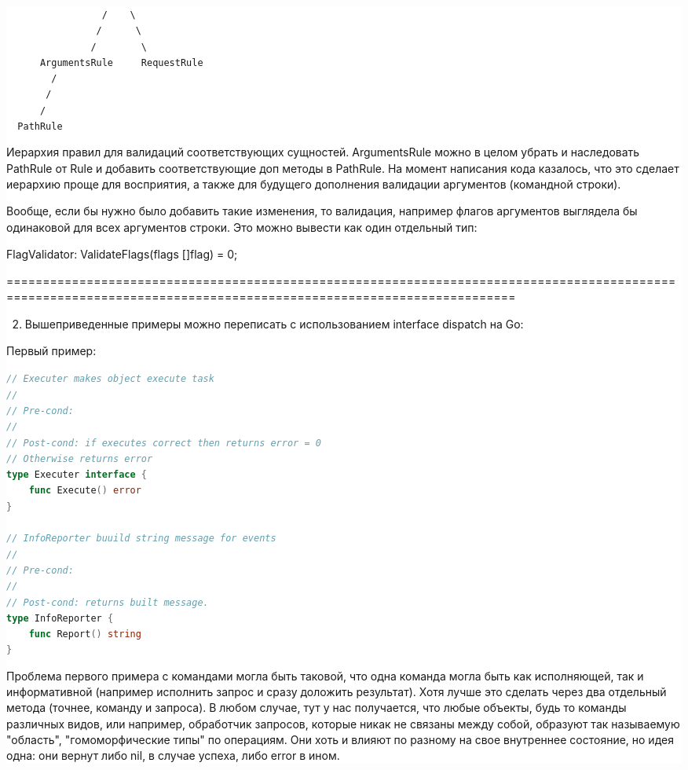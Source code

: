                      /    \
                    /      \
                   /        \
          ArgumentsRule     RequestRule
            /
           /
          /
      PathRule

Иерархия правил для валидаций соответствующих сущностей. ArgumentsRule можно в целом убрать и наследовать PathRule от Rule и добавить соответствующие доп методы
в PathRule. На момент написания кода казалось, что это сделает иерархию проще для восприятия, а также для будущего дополнения валидации аргументов (командной строки).

Вообще, если бы нужно было добавить такие изменения, то валидация, например флагов аргументов выглядела бы одинаковой для всех аргументов строки. Это можно вывести
как один отдельный тип:

FlagValidator:
   ValidateFlags(flags []flag) = 0;

==================================================================================================================================================================

2. Вышеприведенные примеры можно переписать с использованием interface dispatch на Go:

Первый пример:
```go
// Executer makes object execute task
//
// Pre-cond:
//
// Post-cond: if executes correct then returns error = 0
// Otherwise returns error 
type Executer interface {
    func Execute() error
}

// InfoReporter buuild string message for events
//
// Pre-cond:
//
// Post-cond: returns built message.
type InfoReporter {
    func Report() string
}
``` 

Проблема первого примера с командами могла быть таковой, что одна команда могла быть как исполняющей, так и информативной (например исполнить запрос и сразу доложить результат).
Хотя лучше это сделать через два отдельный метода (точнее, команду и запроса).
В любом случае, тут у нас получается, что любые объекты, будь то команды различных видов, или например, обработчик запросов, которые никак не связаны между собой,
образуют так называемую "область", "гомоморфические типы" по операциям.
Они хоть и влияют по разному на свое внутреннее состояние, но идея одна: они вернут либо nil, в случае успеха, либо error в ином.
